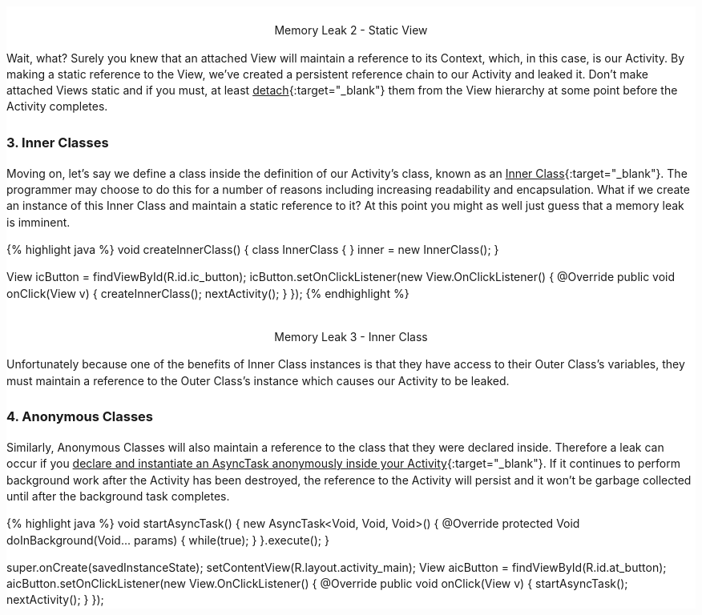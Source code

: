 <figure style="max-width:none"><img src="{{site.baseurl}}/assets/memory-leaks-imgs/image02.png" alt="" style="margin: 0 auto"><figcaption style="text-align: center">Memory Leak 2 - Static View</figcaption></figure>

Wait, what? Surely you knew that an attached View will maintain a reference to its Context, which, in this case, is our Activity. By making a static reference to the View, we’ve created a persistent reference chain to our Activity and leaked it. Don’t make attached Views static and if you must, at least [detach](http://developer.android.com/reference/android/view/ViewGroup.html#removeView(android.view.View)){:target="_blank"} them from the View hierarchy at some point before the Activity completes.


### 3. Inner Classes
Moving on, let’s say we define a class inside the definition of our Activity’s class, known as an [Inner Class](https://github.com/NimbleDroid/Memory-Leaks/blob/master/app/src/main/java/com/nimbledroid/memoryleaks/MainActivity.java#L126){:target="_blank"}. The programmer may choose to do this for a number of reasons including increasing readability and encapsulation. What if we create an instance of this Inner Class and maintain a static reference to it? At this point you might as well just guess that a memory leak is imminent.

{% highlight java %}
void createInnerClass() {
    class InnerClass {
    }
    inner = new InnerClass();
}

View icButton = findViewById(R.id.ic_button);
icButton.setOnClickListener(new View.OnClickListener() {
    @Override public void onClick(View v) {
        createInnerClass();
        nextActivity();
    }
});
{% endhighlight %}
<figure style="max-width:none"><img src="{{site.baseurl}}/assets/memory-leaks-imgs/image03.png" alt="" style="margin: 0 auto"><figcaption style="text-align: center">Memory Leak 3 - Inner Class</figcaption></figure>

Unfortunately because one of the benefits of Inner Class instances is that they have access to their Outer Class’s variables, they must maintain a reference to the Outer Class’s instance which causes our Activity to be leaked.

### 4. Anonymous Classes
Similarly, Anonymous Classes will also maintain a reference to the class that they were declared inside. Therefore a leak can occur if you [declare and instantiate an AsyncTask anonymously inside your Activity](https://github.com/NimbleDroid/Memory-Leaks/blob/master/app/src/main/java/com/nimbledroid/memoryleaks/MainActivity.java#L102){:target="_blank"}. If it continues to perform background work after the Activity has been destroyed, the reference to the Activity will persist and it won’t be garbage collected until after the background task completes.

{% highlight java %}
void startAsyncTask() {
    new AsyncTask<Void, Void, Void>() {
        @Override protected Void doInBackground(Void... params) {
            while(true);
        }
    }.execute();
}

super.onCreate(savedInstanceState);
setContentView(R.layout.activity_main);
View aicButton = findViewById(R.id.at_button);
aicButton.setOnClickListener(new View.OnClickListener() {
    @Override public void onClick(View v) {
        startAsyncTask();
        nextActivity();
    }
});